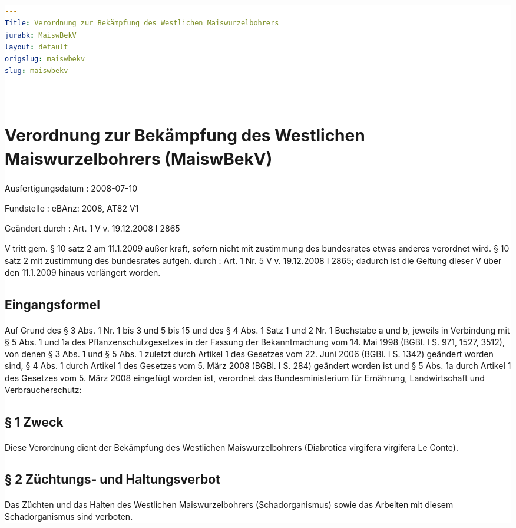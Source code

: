 ```yaml
---
Title: Verordnung zur Bekämpfung des Westlichen Maiswurzelbohrers
jurabk: MaiswBekV
layout: default
origslug: maiswbekv
slug: maiswbekv

---
```


# Verordnung zur Bekämpfung des Westlichen Maiswurzelbohrers (MaiswBekV)

Ausfertigungsdatum
:   2008-07-10

Fundstelle
:   eBAnz: 2008, AT82 V1

Geändert durch
:   Art. 1 V v. 19.12.2008 I 2865

V tritt gem. § 10 satz 2 am 11.1.2009 außer kraft, sofern nicht mit zustimmung des bundesrates etwas anderes verordnet wird. § 10 satz 2 mit zustimmung des bundesrates aufgeh. durch
:   Art. 1 Nr. 5 V v. 19.12.2008 I 2865; dadurch ist die Geltung dieser V über den 11.1.2009 hinaus verlängert worden.


## Eingangsformel

Auf Grund des § 3 Abs. 1 Nr. 1 bis 3 und 5 bis 15 und des § 4 Abs. 1
Satz 1 und 2 Nr. 1 Buchstabe a und b, jeweils in Verbindung mit § 5
Abs. 1 und 1a des Pflanzenschutzgesetzes in der Fassung der
Bekanntmachung vom 14. Mai 1998 (BGBl. I S. 971, 1527, 3512), von
denen § 3 Abs. 1 und § 5 Abs. 1 zuletzt durch Artikel 1 des Gesetzes
vom 22. Juni 2006 (BGBl. I S. 1342) geändert worden sind, § 4 Abs. 1
durch Artikel 1 des Gesetzes vom 5. März 2008 (BGBl. I S. 284)
geändert worden ist und § 5 Abs. 1a durch Artikel 1 des Gesetzes vom
5\. März 2008 eingefügt worden ist, verordnet das Bundesministerium für
Ernährung, Landwirtschaft und Verbraucherschutz:


## § 1 Zweck

Diese Verordnung dient der Bekämpfung des Westlichen Maiswurzelbohrers
(Diabrotica virgifera virgifera Le Conte).


## § 2 Züchtungs- und Haltungsverbot

Das Züchten und das Halten des Westlichen Maiswurzelbohrers
(Schadorganismus) sowie das Arbeiten mit diesem Schadorganismus sind
verboten.
